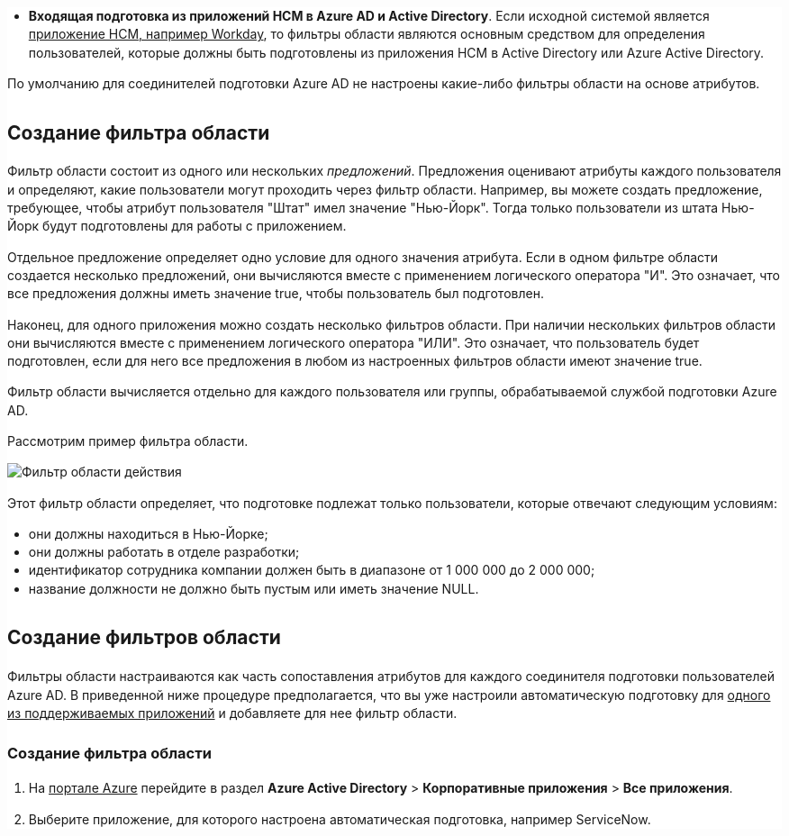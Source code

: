 * **Входящая подготовка из приложений HCM в Azure AD и Active Directory**. Если исходной системой является [приложение HCM, например Workday](../saas-apps/workday-tutorial.md), то фильтры области являются основным средством для определения пользователей, которые должны быть подготовлены из приложения HCM в Active Directory или Azure Active Directory.

По умолчанию для соединителей подготовки Azure AD не настроены какие-либо фильтры области на основе атрибутов. 

## <a name="scoping-filter-construction"></a>Создание фильтра области

Фильтр области состоит из одного или нескольких *предложений*. Предложения оценивают атрибуты каждого пользователя и определяют, какие пользователи могут проходить через фильтр области. Например, вы можете создать предложение, требующее, чтобы атрибут пользователя "Штат" имел значение "Нью-Йорк". Тогда только пользователи из штата Нью-Йорк будут подготовлены для работы с приложением. 

Отдельное предложение определяет одно условие для одного значения атрибута. Если в одном фильтре области создается несколько предложений, они вычисляются вместе с применением логического оператора "И". Это означает, что все предложения должны иметь значение true, чтобы пользователь был подготовлен.

Наконец, для одного приложения можно создать несколько фильтров области. При наличии нескольких фильтров области они вычисляются вместе с применением логического оператора "ИЛИ". Это означает, что пользователь будет подготовлен, если для него все предложения в любом из настроенных фильтров области имеют значение true.

Фильтр области вычисляется отдельно для каждого пользователя или группы, обрабатываемой службой подготовки Azure AD.

Рассмотрим пример фильтра области.

![Фильтр области действия](./media/define-conditional-rules-for-provisioning-user-accounts/scoping-filter.PNG) 

Этот фильтр области определяет, что подготовке подлежат только пользователи, которые отвечают следующим условиям:

* они должны находиться в Нью-Йорке;
* они должны работать в отделе разработки;
* идентификатор сотрудника компании должен быть в диапазоне от 1 000 000 до 2 000 000;
* название должности не должно быть пустым или иметь значение NULL.

## <a name="create-scoping-filters"></a>Создание фильтров области
Фильтры области настраиваются как часть сопоставления атрибутов для каждого соединителя подготовки пользователей Azure AD. В приведенной ниже процедуре предполагается, что вы уже настроили автоматическую подготовку для [одного из поддерживаемых приложений](../saas-apps/tutorial-list.md) и добавляете для нее фильтр области.

### <a name="create-a-scoping-filter"></a>Создание фильтра области
1. На [портале Azure](https://portal.azure.com) перейдите в раздел **Azure Active Directory** > **Корпоративные приложения** > **Все приложения**.

2. Выберите приложение, для которого настроена автоматическая подготовка, например ServiceNow.
